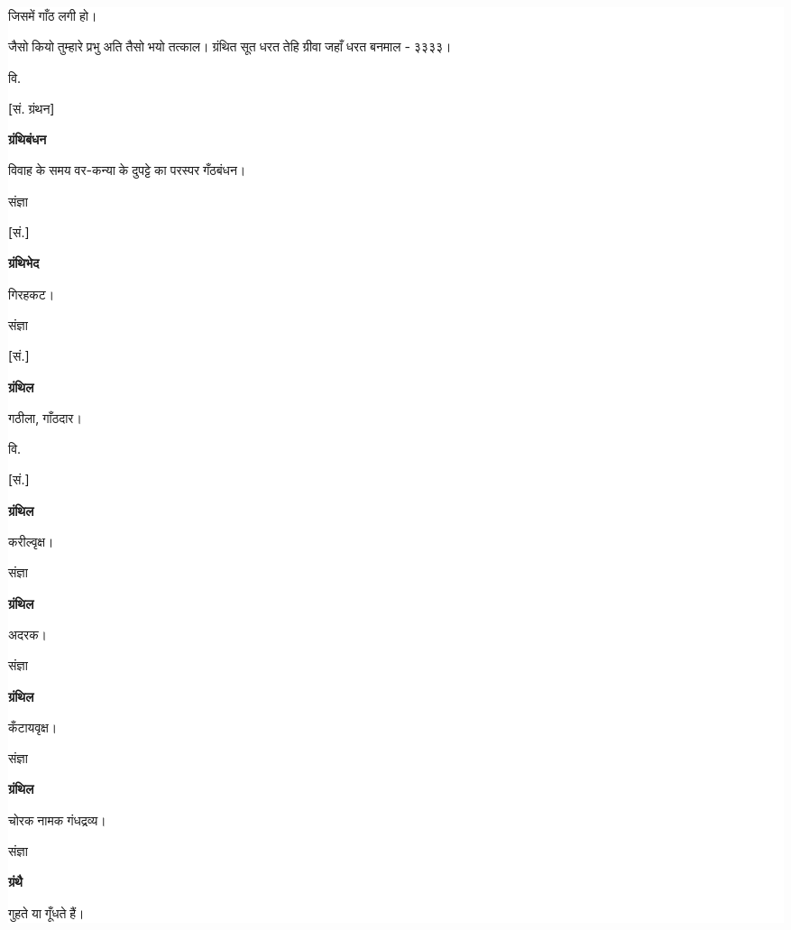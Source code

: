जिसमें गाँठ लगी हो। 

जैसो कियो तुम्हारे प्रभु अति तैसो भयो तत्काल। ग्रंथित सूत धरत तेहि ग्रीवा जहाँ धरत बनमाल - ३३३३। 

वि.

[सं. ग्रंथन] 


**ग्रंथिबंधन**

विवाह के समय वर-कन्या के दुपट्टे का परस्पर गँठबंधन। 

संज्ञा

[सं.] 


**ग्रंथिभेद**

गिरहकट। 

संज्ञा

[सं.] 


**ग्रंथिल**

गठीला, गाँठदार।

वि.

[सं.] 


**ग्रंथिल**

करील्वृक्ष। 


संज्ञा


**ग्रंथिल**

अदरक। 

संज्ञा


**ग्रंथिल**

कँटायवृक्ष। 

संज्ञा


**ग्रंथिल**

चोरक नामक गंधद्रव्य। 

संज्ञा


**ग्रंथै**

गुहते या गूँधते हैं। 

